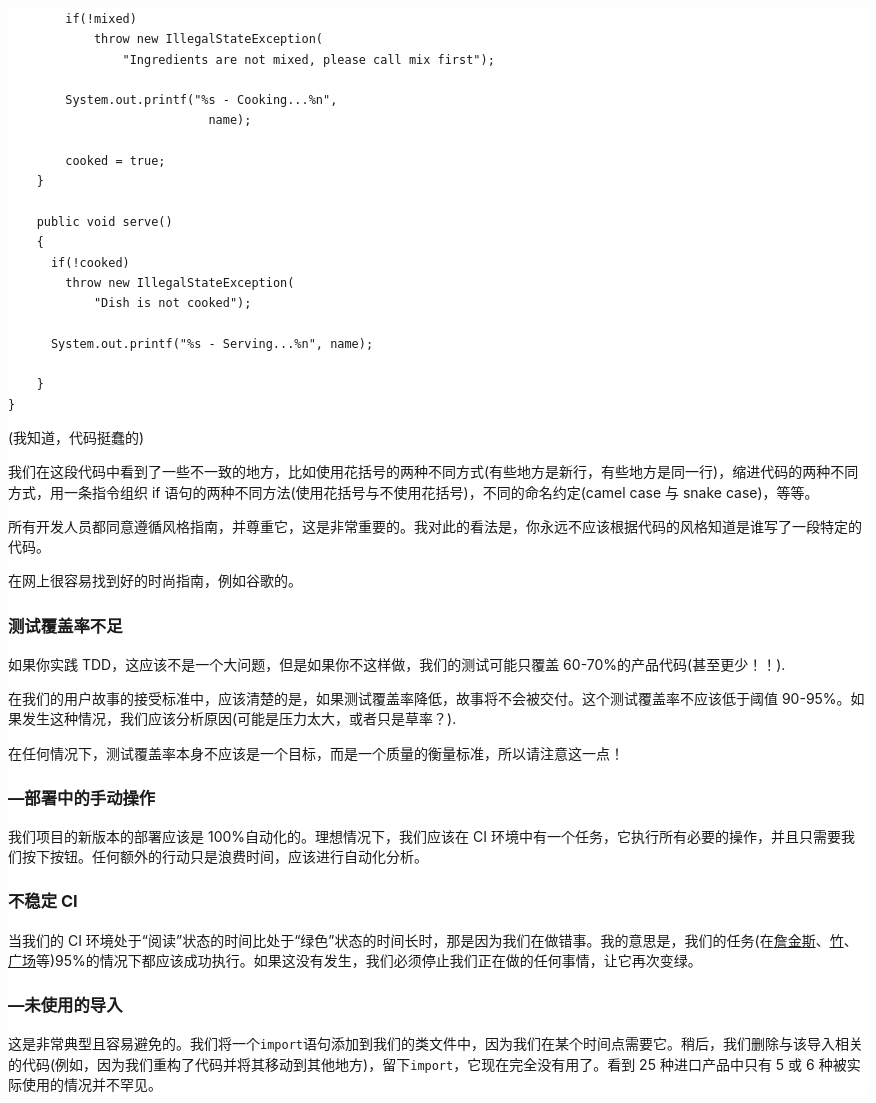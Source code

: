 ```
        if(!mixed)
            throw new IllegalStateException(
                "Ingredients are not mixed, please call mix first");

        System.out.printf("%s - Cooking...%n",
                            name);

        cooked = true;
    }

    public void serve()
    {
      if(!cooked)
        throw new IllegalStateException(
            "Dish is not cooked");

      System.out.printf("%s - Serving...%n", name);

    }
} 
```

(我知道，代码挺蠢的)

我们在这段代码中看到了一些不一致的地方，比如使用花括号的两种不同方式(有些地方是新行，有些地方是同一行)，缩进代码的两种不同方式，用一条指令组织 if 语句的两种不同方法(使用花括号与不使用花括号)，不同的命名约定(camel case 与 snake case)，等等。

所有开发人员都同意遵循风格指南，并尊重它，这是非常重要的。我对此的看法是，你永远不应该根据代码的风格知道是谁写了一段特定的代码。

在网上很容易找到好的时尚指南，例如谷歌的。

### [](#%C3%A2-insufficient-test-coverage)测试覆盖率不足

如果你实践 TDD，这应该不是一个大问题，但是如果你不这样做，我们的测试可能只覆盖 60-70%的产品代码(甚至更少！！).

在我们的用户故事的接受标准中，应该清楚的是，如果测试覆盖率降低，故事将不会被交付。这个测试覆盖率不应该低于阈值 90-95%。如果发生这种情况，我们应该分析原因(可能是压力太大，或者只是草率？).

在任何情况下，测试覆盖率本身不应该是一个目标，而是一个质量的衡量标准，所以请注意这一点！

### —部署中的手动操作

我们项目的新版本的部署应该是 100%自动化的。理想情况下，我们应该在 CI 环境中有一个任务，它执行所有必要的操作，并且只需要我们按下按钮。任何额外的行动只是浪费时间，应该进行自动化分析。

### [](#%C3%A2-unstable-ci)不稳定 CI

当我们的 CI 环境处于“阅读”状态的时间比处于“绿色”状态的时间长时，那是因为我们在做错事。我的意思是，我们的任务(在[詹金斯](https://jenkins.io/)、[竹](https://es.atlassian.com/software/bamboo)、[广场](https://concourse.ci/)等)95%的情况下都应该成功执行。如果这没有发生，我们必须停止我们正在做的任何事情，让它再次变绿。

### —未使用的导入

这是非常典型且容易避免的。我们将一个`import`语句添加到我们的类文件中，因为我们在某个时间点需要它。稍后，我们删除与该导入相关的代码(例如，因为我们重构了代码并将其移动到其他地方)，留下`import`，它现在完全没有用了。看到 25 种进口产品中只有 5 或 6 种被实际使用的情况并不罕见。
